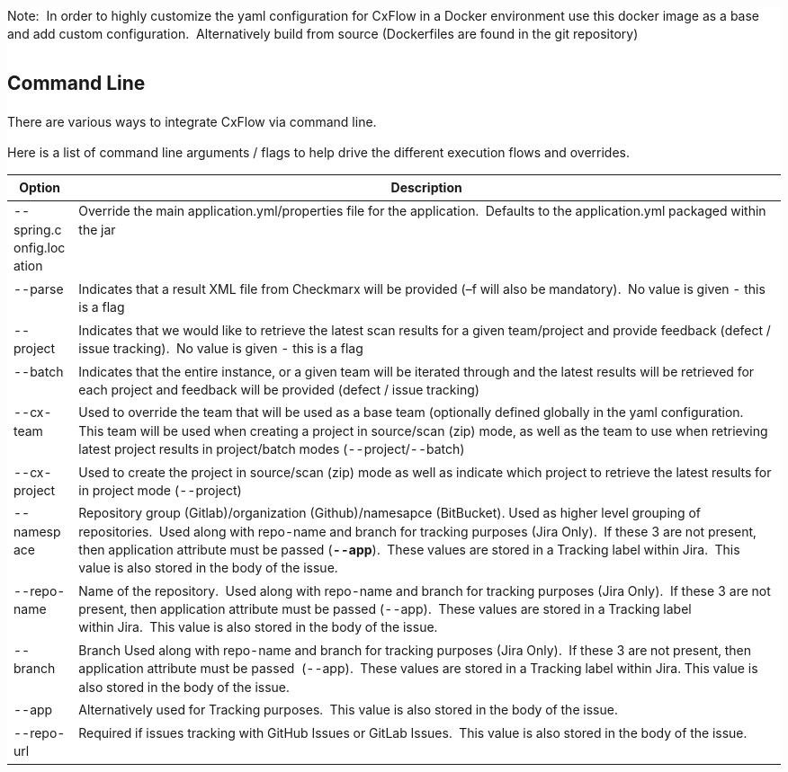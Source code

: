 
Note:  In order to highly customize the yaml configuration for CxFlow in
a Docker environment use this docker image as a base and add custom
configuration.  Alternatively build from source (Dockerfiles are found
in the git repository)

## Command Line

There are various ways to integrate CxFlow via command line.

Here is a list of command line arguments / flags to help drive the
different execution flows and overrides.

| Option                   | Description                                                                                                                                                                                                                                                                                                                                                                                       |
|--------------------------|---------------------------------------------------------------------------------------------------------------------------------------------------------------------------------------------------------------------------------------------------------------------------------------------------------------------------------------------------------------------------------------------------|
| --spring.config.location | Override the main application.yml/properties file for the application.  Defaults to the application.yml packaged within the jar                                                                                                                                                                                                                                                                   |
| --parse                  | Indicates that a result XML file from Checkmarx will be provided (–f will also be mandatory).  No value is given - this is a flag                                                                                                                                                                                                                                                                 |
| --project                | Indicates that we would like to retrieve the latest scan results for a given team/project and provide feedback (defect / issue tracking).  No value is given - this is a flag                                                                                                                                                                                                                     |
| --batch                  | Indicates that the entire instance, or a given team will be iterated through and the latest results will be retrieved for each project and feedback will be provided (defect / issue tracking)                                                                                                                                                                                                    |
| --cx-team                | Used to override the team that will be used as a base team (optionally defined globally in the yaml configuration.  This team will be used when creating a project in source/scan (zip) mode, as well as the team to use when retrieving latest project results in project/batch modes (--project/--batch)                                                                                        |
| --cx-project             | Used to create the project in source/scan (zip) mode as well as indicate which project to retrieve the latest results for in project mode (--project)                                                                                                                                                                                                                                             |
| --namespace              | Repository group (Gitlab)/organization (Github)/namesapce (BitBucket). Used as higher level grouping of repositories.  Used along with repo-name and branch for tracking purposes (Jira Only).  If these 3 are not present, then application attribute must be passed (**--app**).  These values are stored in a Tracking label within Jira.  This value is also stored in the body of the issue. |
| --repo-name              | Name of the repository.  Used along with repo-name and branch for tracking purposes (Jira Only).  If these 3 are not present, then application attribute must be passed (--app).  These values are stored in a Tracking label within Jira.  This value is also stored in the body of the issue.                                                                                                   |
| --branch                 | Branch Used along with repo-name and branch for tracking purposes (Jira Only).  If these 3 are not present, then application attribute must be passed  (--app).  These values are stored in a Tracking label within Jira. This value is also stored in the body of the issue.                                                                                                                     |
| --app                    | Alternatively used for Tracking purposes.  This value is also stored in the body of the issue.                                                                                                                                                                                                                                                                                                    |
| --repo-url               | Required if issues tracking with GitHub Issues or GitLab Issues.  This value is also stored in the body of the issue.                                                                                                                                                                                                                                                                             |